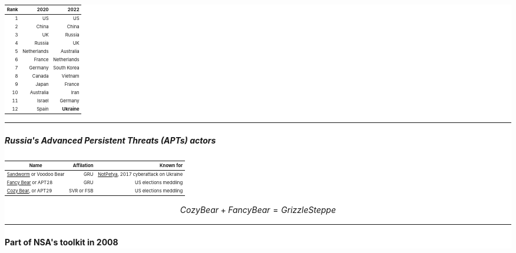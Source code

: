 <style scoped>table { font-size: 55%; width: 70%}</style>

| Rank |        2020 |        2022 |
| -:   | -: | -: |
| 1    |          US |          US |
| 2    |       China |       China |
| 3    |          UK |      Russia |
| 4    |      Russia |          UK |
| 5    | Netherlands |   Australia |
| 6    |      France | Netherlands |
| 7    |     Germany | South Korea |
| 8    |      Canada |     Vietnam |
| 9    |       Japan |      France |
| 10   |   Australia |        Iran |
| 11   |      Israel |     Germany |
| 12   |       Spain | **Ukraine** |




---



##### Russia's Advanced Persistent Threats (APTs) actors

| Name |        Affilation | Known for |
| ---- | ----------: | ----------: |
| [Sandworm](https://en.wikipedia.org/wiki/Sandworm_(hacker_group)) or Voodoo Bear | GRU | [NotPetya](https://en.wikipedia.org/wiki/Petya_and_NotPetya), 2017 cyberattack on Ukraine |
| [Fancy Bear](https://en.wikipedia.org/wiki/Fancy_Bear) or APT28 | GRU | US elections meddling |
| [Cozy Bear](https://en.wikipedia.org/wiki/Cozy_Bear), or APT29 | SVR or FSB | US elections meddling |

$$Cozy Bear + Fancy Bear = Grizzle Steppe
$$



---



#### Part of NSA's toolkit in 2008
